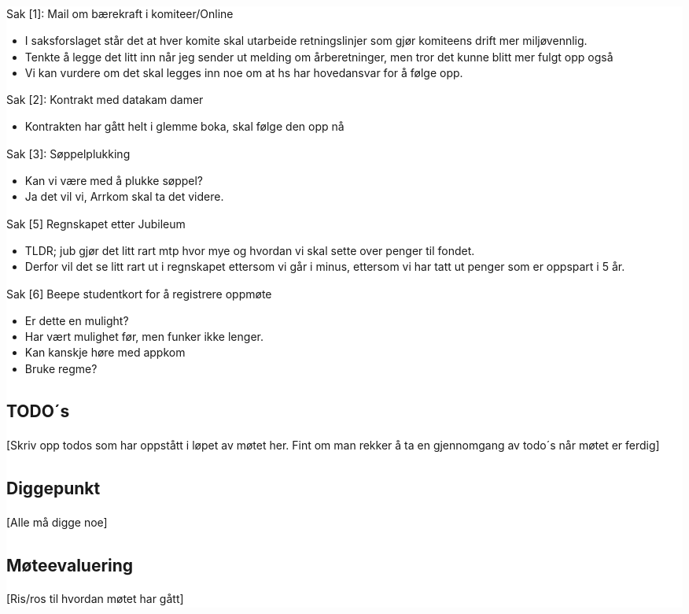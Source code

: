 Sak [1]: Mail om bærekraft i komiteer/Online
- I saksforslaget står det at hver komite skal utarbeide retningslinjer som gjør komiteens drift mer miljøvennlig.
- Tenkte å legge det litt inn når jeg sender ut melding om årberetninger, men tror det kunne blitt mer fulgt opp også
- Vi kan vurdere om det skal legges inn noe om at hs har hovedansvar for å følge opp.

Sak [2]: Kontrakt med datakam damer
- Kontrakten har gått helt i glemme boka, skal følge den opp nå

Sak [3]: Søppelplukking
- Kan vi være med å plukke søppel?
- Ja det vil vi, Arrkom skal ta det videre.

Sak [5] Regnskapet etter Jubileum
- TLDR; jub gjør det litt rart mtp hvor mye og hvordan vi skal sette over penger til fondet.
- Derfor vil det se litt rart ut i regnskapet ettersom vi går i minus, ettersom vi har tatt ut penger som er oppspart i 5 år.


Sak [6] Beepe studentkort for å registrere oppmøte
- Er dette en mulight?
- Har vært mulighet før, men funker ikke lenger.
- Kan kanskje høre med appkom
- Bruke regme?

## TODO´s
[Skriv opp todos som har oppstått i løpet av møtet her. Fint om man rekker å ta en gjennomgang av todo´s når møtet er ferdig]

## Diggepunkt
[Alle må digge noe] 

## Møteevaluering
[Ris/ros til hvordan møtet har gått]